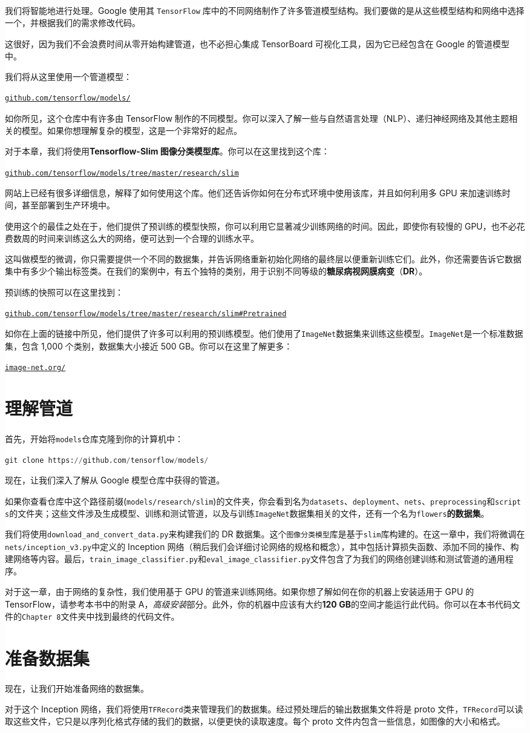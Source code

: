 我们将智能地进行处理。Google 使用其 `TensorFlow` 库中的不同网络制作了许多管道模型结构。我们要做的是从这些模型结构和网络中选择一个，并根据我们的需求修改代码。

这很好，因为我们不会浪费时间从零开始构建管道，也不必担心集成 TensorBoard 可视化工具，因为它已经包含在 Google 的管道模型中。

我们将从这里使用一个管道模型：

[`github.com/tensorflow/models/`](https://github.com/tensorflow/models/)

如你所见，这个仓库中有许多由 TensorFlow 制作的不同模型。你可以深入了解一些与自然语言处理（NLP）、递归神经网络及其他主题相关的模型。如果你想理解复杂的模型，这是一个非常好的起点。

对于本章，我们将使用**Tensorflow-Slim 图像分类模型库**。你可以在这里找到这个库：

[`github.com/tensorflow/models/tree/master/research/slim`](https://github.com/tensorflow/models/tree/master/research/slim)

网站上已经有很多详细信息，解释了如何使用这个库。他们还告诉你如何在分布式环境中使用该库，并且如何利用多 GPU 来加速训练时间，甚至部署到生产环境中。

使用这个的最佳之处在于，他们提供了预训练的模型快照，你可以利用它显著减少训练网络的时间。因此，即使你有较慢的 GPU，也不必花费数周的时间来训练这么大的网络，便可达到一个合理的训练水平。

这叫做模型的微调，你只需要提供一个不同的数据集，并告诉网络重新初始化网络的最终层以便重新训练它们。此外，你还需要告诉它数据集中有多少个输出标签类。在我们的案例中，有五个独特的类别，用于识别不同等级的**糖尿病视网膜病变**（**DR**）。

预训练的快照可以在这里找到：

[`github.com/tensorflow/models/tree/master/research/slim#Pretrained`](https://github.com/tensorflow/models/tree/master/research/slim#Pretrained)

如你在上面的链接中所见，他们提供了许多可以利用的预训练模型。他们使用了`ImageNet`数据集来训练这些模型。`ImageNet`是一个标准数据集，包含 1,000 个类别，数据集大小接近 500 GB。你可以在这里了解更多：

[`image-net.org/`](http://image-net.org/)

# 理解管道

首先，开始将`models`仓库克隆到你的计算机中：

```py
git clone https://github.com/tensorflow/models/
```

现在，让我们深入了解从 Google 模型仓库中获得的管道。

如果你查看仓库中这个路径前缀(`models/research/slim`)的文件夹，你会看到名为`datasets`、`deployment`、`nets`、`preprocessing`和`scripts`的文件夹；这些文件涉及生成模型、训练和测试管道，以及与训练`ImageNet`数据集相关的文件，还有一个名为`flowers`**的数据集**。

我们将使用`download_and_convert_data.py`来构建我们的 DR 数据集。这个`图像分类模型`库是基于`slim`库构建的。在这一章中，我们将微调在`nets/inception_v3.py`中定义的 Inception 网络（稍后我们会详细讨论网络的规格和概念），其中包括计算损失函数、添加不同的操作、构建网络等内容。最后，`train_image_classifier.py`和`eval_image_classifier.py`文件包含了为我们的网络创建训练和测试管道的通用程序。

对于这一章，由于网络的复杂性，我们使用基于 GPU 的管道来训练网络。如果你想了解如何在你的机器上安装适用于 GPU 的 TensorFlow，请参考本书中的附录 A，*高级安装*部分。此外，你的机器中应该有大约**120 GB**的空间才能运行此代码。你可以在本书代码文件的`Chapter 8`文件夹中找到最终的代码文件。

# 准备数据集

现在，让我们开始准备网络的数据集。

对于这个 Inception 网络，我们将使用`TFRecord`类来管理我们的数据集。经过预处理后的输出数据集文件将是 proto 文件，`TFRecord`可以读取这些文件，它只是以序列化格式存储的我们的数据，以便更快的读取速度。每个 proto 文件内包含一些信息，如图像的大小和格式。
